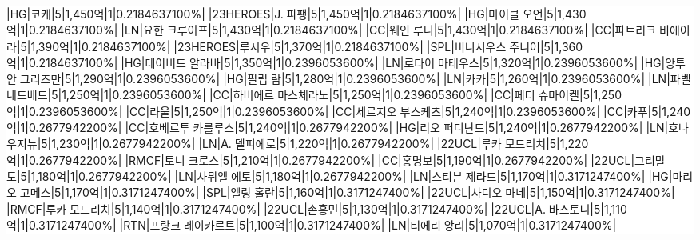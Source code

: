 |HG|코케|5|1,450억|1|0.2184637100%|
|23HEROES|J. 파팽|5|1,450억|1|0.2184637100%|
|HG|마이클 오언|5|1,430억|1|0.2184637100%|
|LN|요한 크루이프|5|1,430억|1|0.2184637100%|
|CC|웨인 루니|5|1,430억|1|0.2184637100%|
|CC|파트리크 비에이라|5|1,390억|1|0.2184637100%|
|23HEROES|루시우|5|1,370억|1|0.2184637100%|
|SPL|비니시우스 주니어|5|1,360억|1|0.2184637100%|
|HG|데이비드 알라바|5|1,350억|1|0.2396053600%|
|LN|로타어 마테우스|5|1,320억|1|0.2396053600%|
|HG|앙투안 그리즈만|5|1,290억|1|0.2396053600%|
|HG|필립 람|5|1,280억|1|0.2396053600%|
|LN|카카|5|1,260억|1|0.2396053600%|
|LN|파벨 네드베드|5|1,250억|1|0.2396053600%|
|CC|하비에르 마스체라노|5|1,250억|1|0.2396053600%|
|CC|페터 슈마이켈|5|1,250억|1|0.2396053600%|
|CC|라울|5|1,250억|1|0.2396053600%|
|CC|세르지오 부스케츠|5|1,240억|1|0.2396053600%|
|CC|카푸|5|1,240억|1|0.2677942200%|
|CC|호베르투 카를루스|5|1,240억|1|0.2677942200%|
|HG|리오 퍼디난드|5|1,240억|1|0.2677942200%|
|LN|호나우지뉴|5|1,230억|1|0.2677942200%|
|LN|A. 델피에로|5|1,220억|1|0.2677942200%|
|22UCL|루카 모드리치|5|1,220억|1|0.2677942200%|
|RMCF|토니 크로스|5|1,210억|1|0.2677942200%|
|CC|홍명보|5|1,190억|1|0.2677942200%|
|22UCL|그리말도|5|1,180억|1|0.2677942200%|
|LN|사뮈엘 에토|5|1,180억|1|0.2677942200%|
|LN|스티븐 제라드|5|1,170억|1|0.3171247400%|
|HG|마리오 고메스|5|1,170억|1|0.3171247400%|
|SPL|엘링 홀란|5|1,160억|1|0.3171247400%|
|22UCL|사디오 마네|5|1,150억|1|0.3171247400%|
|RMCF|루카 모드리치|5|1,140억|1|0.3171247400%|
|22UCL|손흥민|5|1,130억|1|0.3171247400%|
|22UCL|A. 바스토니|5|1,110억|1|0.3171247400%|
|RTN|프랑크 레이카르트|5|1,100억|1|0.3171247400%|
|LN|티에리 앙리|5|1,070억|1|0.3171247400%|